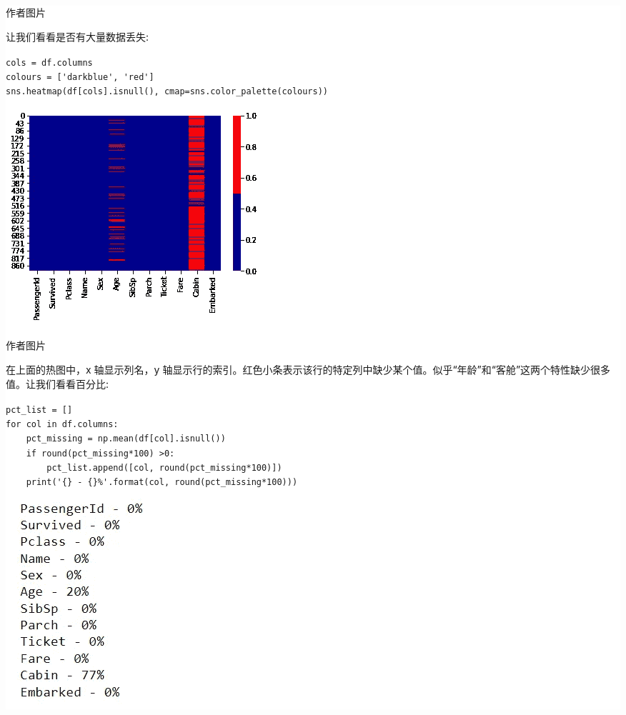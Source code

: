 作者图片

让我们看看是否有大量数据丢失:

```
cols = df.columns 
colours = ['darkblue', 'red'] 
sns.heatmap(df[cols].isnull(), cmap=sns.color_palette(colours))
```

![](img/b73473d00e79c231837f6534593364eb.png)

作者图片

在上面的热图中，x 轴显示列名，y 轴显示行的索引。红色小条表示该行的特定列中缺少某个值。似乎“年龄”和“客舱”这两个特性缺少很多值。让我们看看百分比:

```
pct_list = []
for col in df.columns:
    pct_missing = np.mean(df[col].isnull())
    if round(pct_missing*100) >0:
        pct_list.append([col, round(pct_missing*100)])
    print('{} - {}%'.format(col, round(pct_missing*100)))
```

![](img/1d80be8556290128c8d3296d6b4ab4e4.png)
